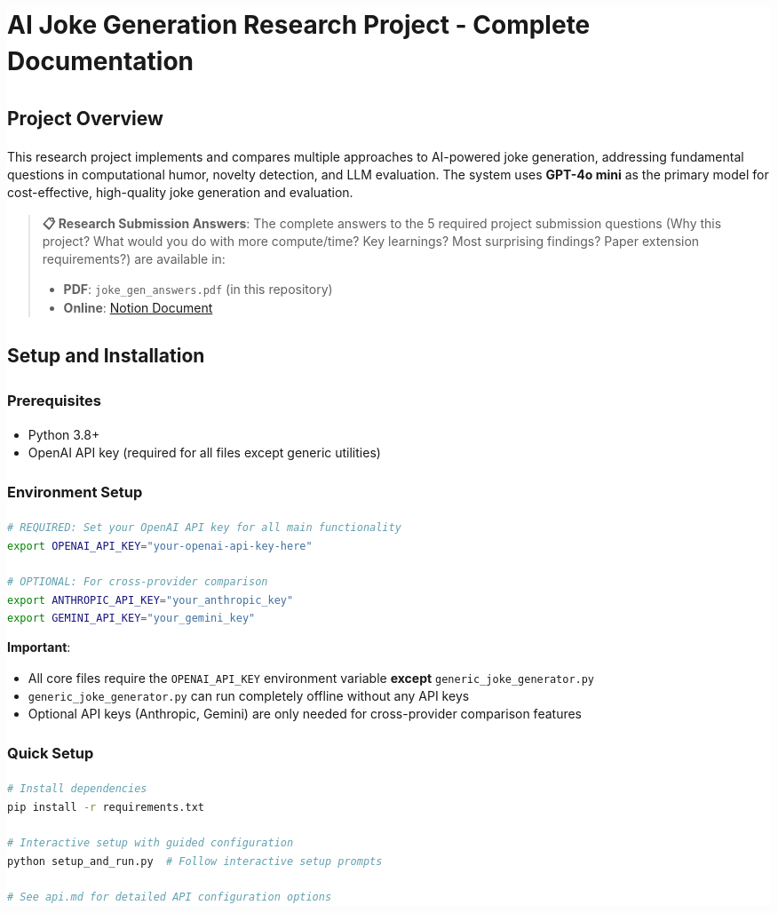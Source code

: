 # AI Joke Generation Research Project - Complete Documentation

## Project Overview

This research project implements and compares multiple approaches to AI-powered joke generation, addressing fundamental questions in computational humor, novelty detection, and LLM evaluation. The system uses **GPT-4o mini** as the primary model for cost-effective, high-quality joke generation and evaluation.

> **📋 Research Submission Answers**: The complete answers to the 5 required project submission questions (Why this project? What would you do with more compute/time? Key learnings? Most surprising findings? Paper extension requirements?) are available in:
> - **PDF**: `joke_gen_answers.pdf` (in this repository)
> - **Online**: [Notion Document](https://www.notion.so/AI-Joke-Generation-with-PlanSearch-and-Novelty-Detection-2104815df53a8051b7dedda5d063c4d0?source=copy_link)

## Setup and Installation

### Prerequisites
- Python 3.8+
- OpenAI API key (required for all files except generic utilities)

### Environment Setup
```bash
# REQUIRED: Set your OpenAI API key for all main functionality
export OPENAI_API_KEY="your-openai-api-key-here"

# OPTIONAL: For cross-provider comparison
export ANTHROPIC_API_KEY="your_anthropic_key" 
export GEMINI_API_KEY="your_gemini_key"
```

**Important**: 
- All core files require the `OPENAI_API_KEY` environment variable **except** `generic_joke_generator.py`
- `generic_joke_generator.py` can run completely offline without any API keys
- Optional API keys (Anthropic, Gemini) are only needed for cross-provider comparison features

### Quick Setup
```bash
# Install dependencies
pip install -r requirements.txt

# Interactive setup with guided configuration
python setup_and_run.py  # Follow interactive setup prompts

# See api.md for detailed API configuration options
```
